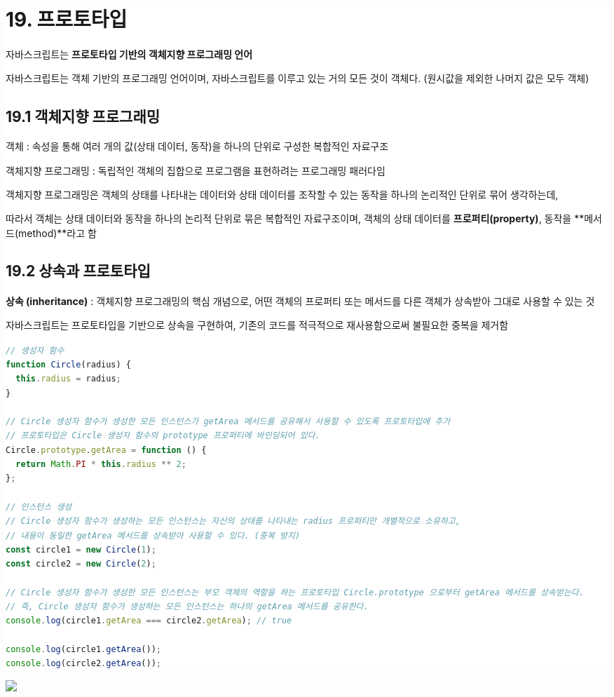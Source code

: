 # 19. 프로토타입

자바스크립트는 **프로토타입 기반의 객체지향 프로그래밍 언어**

자바스크립트는 객체 기반의 프로그래밍 언어이며, 자바스크립트를 이루고 있는 거의 모든 것이 객체다. (원시값을 제외한 나머지 값은 모두 객체)



## 19.1 객체지향 프로그래밍

객체 : 속성을 통해 여러 개의 값(상태 데이터, 동작)을 하나의 단위로 구성한 복합적인 자료구조

객체지향 프로그래밍 : 독립적인 객체의 집합으로 프로그램을 표현하려는 프로그래밍 패러다임

객체지향 프로그래밍은 객체의 상태를 나타내는 데이터와 상태 데이터를 조작할 수 있는 동작을 하나의 논리적인 단위로 묶어 생각하는데,

따라서 객체는 상태 데이터와 동작을 하나의 논리적 단위로 묶은 복합적인 자료구조이며, 객체의 상태 데이터를 **프로퍼티(property)**, 동작을 **메서드(method)**라고 함



## 19.2 상속과 프로토타입

**상속 (inheritance)** : 객체지향 프로그래밍의 핵심 개념으로, 어떤 객체의 프로퍼티 또는 메서드를 다른 객체가 상속받아 그대로 사용할 수 있는 것

자바스크립트는 프로토타입을 기반으로 상속을 구현하여, 기존의 코드를 적극적으로 재사용함으로써 불필요한 중복을 제거함

```js
// 생성자 함수
function Circle(radius) {
  this.radius = radius;
}

// Circle 생성자 함수가 생성한 모든 인스턴스가 getArea 메서드를 공유해서 사용할 수 있도록 프로토타입에 추가
// 프로토타입은 Circle 생성자 함수의 prototype 프로퍼티에 바인딩되어 있다.
Circle.prototype.getArea = function () {
  return Math.PI * this.radius ** 2;
};

// 인스턴스 생성
// Circle 생성자 함수가 생성하는 모든 인스턴스는 자신의 상태를 나타내는 radius 프로퍼티만 개별적으로 소유하고, 
// 내용이 동일한 getArea 메서드를 상속받아 사용할 수 있다. (중복 방지)
const circle1 = new Circle(1);
const circle2 = new Circle(2);

// Circle 생성자 함수가 생성한 모든 인스턴스는 부모 객체의 역할을 하는 프로토타입 Circle.prototype 으로부터 getArea 메서드를 상속받는다.
// 즉, Circle 생성자 함수가 생성하는 모든 인스턴스는 하나의 getArea 메서드를 공유한다.
console.log(circle1.getArea === circle2.getArea); // true

console.log(circle1.getArea());
console.log(circle2.getArea());
```

<img src="https://github.com/Seongtaek-H/TIL/blob/master/%EB%94%A5%EB%8B%A4%EC%9D%B4%EB%B8%8C%EC%8A%A4%ED%84%B0%EB%94%94/19.2.png?raw=true" align="left"/>
